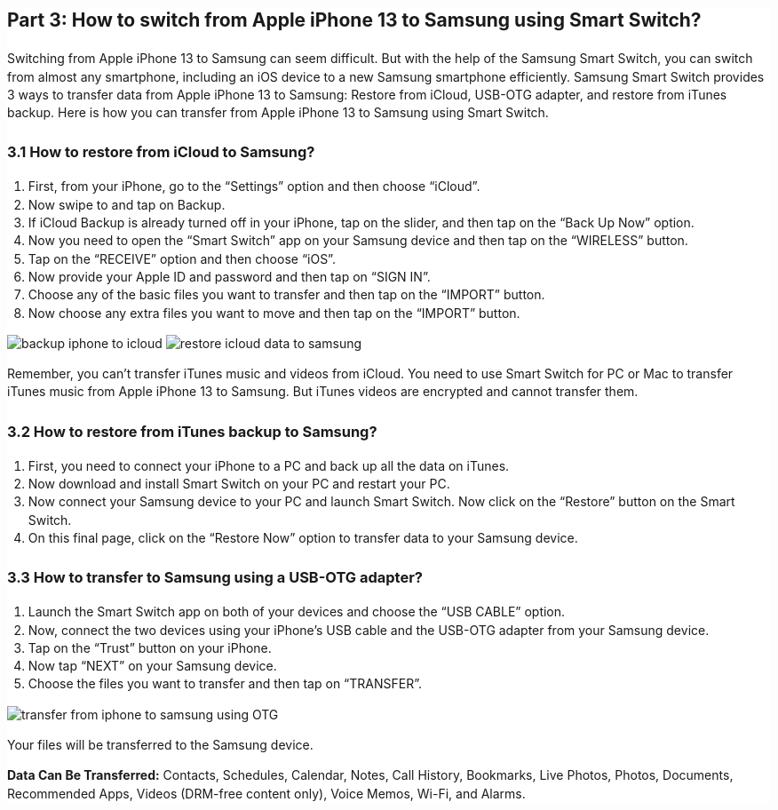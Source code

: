 
## Part 3: How to switch from Apple iPhone 13 to Samsung using Smart Switch?

Switching from Apple iPhone 13 to Samsung can seem difficult. But with the help of the Samsung Smart Switch, you can switch from almost any smartphone, including an iOS device to a new Samsung smartphone efficiently. Samsung Smart Switch provides 3 ways to transfer data from Apple iPhone 13 to Samsung: Restore from iCloud, USB-OTG adapter, and restore from iTunes backup. Here is how you can transfer from Apple iPhone 13 to Samsung using Smart Switch.

### 3.1 How to restore from iCloud to Samsung?

1. First, from your iPhone, go to the “Settings” option and then choose “iCloud”.
2. Now swipe to and tap on Backup.
3. If iCloud Backup is already turned off in your iPhone, tap on the slider, and then tap on the “Back Up Now” option.
4. Now you need to open the “Smart Switch” app on your Samsung device and then tap on the “WIRELESS” button.
5. Tap on the “RECEIVE” option and then choose “iOS”.
6. Now provide your Apple ID and password and then tap on “SIGN IN”.
7. Choose any of the basic files you want to transfer and then tap on the “IMPORT” button.
8. Now choose any extra files you want to move and then tap on the “IMPORT” button.

![backup iphone to icloud](https://images.wondershare.com/drfone/article/2018/iphone-to-samsung-transfer-01.jpg) ![restore icloud data to samsung](https://images.wondershare.com/drfone/article/2018/iphone-to-samsung-transfer-02.jpg)

Remember, you can’t transfer iTunes music and videos from iCloud. You need to use Smart Switch for PC or Mac to transfer iTunes music from Apple iPhone 13 to Samsung. But iTunes videos are encrypted and cannot transfer them.

### 3.2 How to restore from iTunes backup to Samsung?

1. First, you need to connect your iPhone to a PC and back up all the data on iTunes.
2. Now download and install Smart Switch on your PC and restart your PC.
3. Now connect your Samsung device to your PC and launch Smart Switch. Now click on the “Restore” button on the Smart Switch.
4. On this final page, click on the “Restore Now” option to transfer data to your Samsung device.

### 3.3 How to transfer to Samsung using a USB-OTG adapter?

1. Launch the Smart Switch app on both of your devices and choose the “USB CABLE” option.
2. Now, connect the two devices using your iPhone’s USB cable and the USB-OTG adapter from your Samsung device.
3. Tap on the “Trust” button on your iPhone.
4. Now tap “NEXT” on your Samsung device.
5. Choose the files you want to transfer and then tap on “TRANSFER”.

![transfer from iphone to samsung using OTG](https://images.wondershare.com/drfone/article/2018/iphone-to-samsung-transfer-03.jpg)

Your files will be transferred to the Samsung device.

**Data Can Be Transferred:** Contacts, Schedules, Calendar, Notes, Call History, Bookmarks, Live Photos, Photos, Documents, Recommended Apps, Videos (DRM-free content only), Voice Memos, Wi-Fi, and Alarms.
